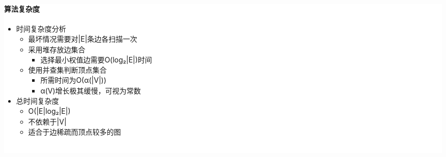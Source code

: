 #### 算法复杂度
- 时间复杂度分析
  - 最坏情况需要对|E|条边各扫描一次
  - 采用堆存放边集合
    - 选择最小权值边需要O(log₂|E|)时间
  - 使用并查集判断顶点集合
    - 所需时间为O(α(|V|))
    - α(V)增长极其缓慢，可视为常数
- 总时间复杂度
  - O(|E|log₂|E|)
  - 不依赖于|V|
  - 适合于边稀疏而顶点较多的图
</ul>

</ul>    
    

</div>
<div style="float: right; width: 26%; padding: 1%;">

</div>
<div style="clear: both;"></div>
